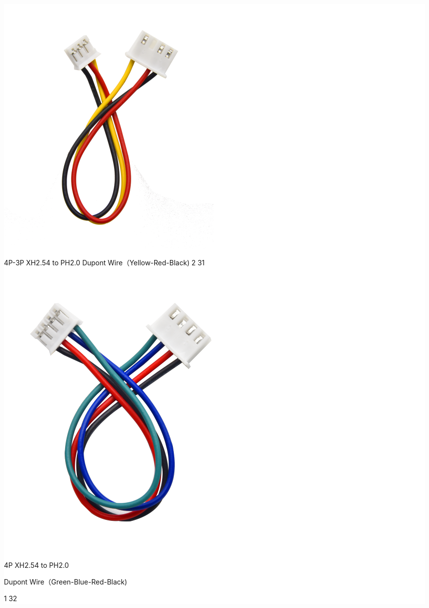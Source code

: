 ![](media/7856a38f34cdeb19966cd0fb99b55f85.png)</td>
<td>4P-3P XH2.54 to PH2.0 Dupont Wire（Yellow-Red-Black)</td>
<td>2</td> </tr>
<tr class="even"> <td>31</td> <td>

![](media/26ed32284d40ce65cc336eb952755e64.png)</td> <td><p>4P XH2.54 to PH2.0</p>
<p>Dupont Wire（Green-Blue-Red-Black)</p></td>
<td>1</td> </tr> <tr class="odd">
<td>32</td> <td>
